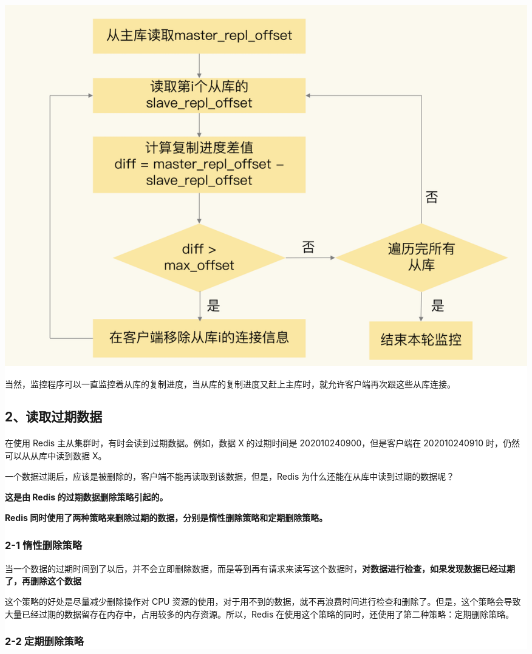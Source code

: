 ![Alt Image Text](../images/chap7_1_1.png "Body image")

当然，监控程序可以一直监控着从库的复制进度，当从库的复制进度又赶上主库时，就允许客户端再次跟这些从库连接。


## **2、读取过期数据**

在使用 Redis 主从集群时，有时会读到过期数据。例如，数据 X 的过期时间是 202010240900，但是客户端在 202010240910 时，仍然可以从从库中读到数据 X。

一个数据过期后，应该是被删除的，客户端不能再读取到该数据，但是，Redis 为什么还能在从库中读到过期的数据呢？

**这是由 Redis 的过期数据删除策略引起的。**

**Redis 同时使用了两种策略来删除过期的数据，分别是惰性删除策略和定期删除策略。**

### **2-1 惰性删除策略**

当一个数据的过期时间到了以后，并不会立即删除数据，而是等到再有请求来读写这个数据时，**对数据进行检查，如果发现数据已经过期了，再删除这个数据**

这个策略的好处是尽量减少删除操作对 CPU 资源的使用，对于用不到的数据，就不再浪费时间进行检查和删除了。但是，这个策略会导致大量已经过期的数据留存在内存中，占用较多的内存资源。所以，Redis 在使用这个策略的同时，还使用了第二种策略：定期删除策略。

### **2-2 定期删除策略**

